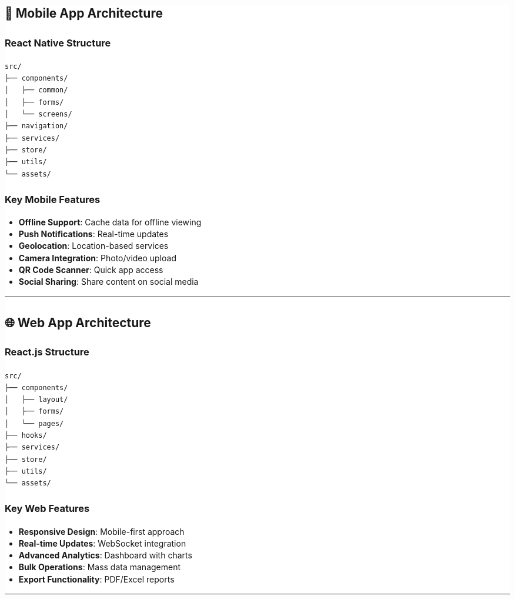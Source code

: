 
## 📱 Mobile App Architecture

### **React Native Structure**
```
src/
├── components/
│   ├── common/
│   ├── forms/
│   └── screens/
├── navigation/
├── services/
├── store/
├── utils/
└── assets/
```

### **Key Mobile Features**
- **Offline Support**: Cache data for offline viewing
- **Push Notifications**: Real-time updates
- **Geolocation**: Location-based services
- **Camera Integration**: Photo/video upload
- **QR Code Scanner**: Quick app access
- **Social Sharing**: Share content on social media

---

## 🌐 Web App Architecture

### **React.js Structure**
```
src/
├── components/
│   ├── layout/
│   ├── forms/
│   └── pages/
├── hooks/
├── services/
├── store/
├── utils/
└── assets/
```

### **Key Web Features**
- **Responsive Design**: Mobile-first approach
- **Real-time Updates**: WebSocket integration
- **Advanced Analytics**: Dashboard with charts
- **Bulk Operations**: Mass data management
- **Export Functionality**: PDF/Excel reports

---